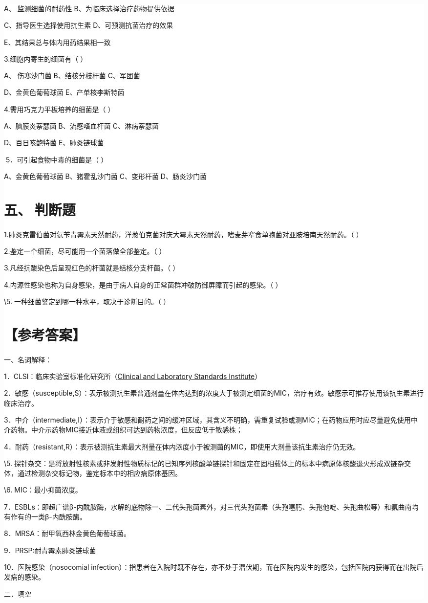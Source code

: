A、 监测细菌的耐药性        B、为临床选择治疗药物提供依据 

C、指导医生选择使用抗生素   D、可预测抗菌治疗的效果

E、其结果总与体内用药结果相一致

3.细胞内寄生的细菌有（   ）

A、 伤寒沙门菌    B、结核分枝杆菌    C、军团菌 

D、金黄色葡萄球菌       E、产单核李斯特菌

4.需用巧克力平板培养的细菌是（   ）

A、脑膜炎萘瑟菌  B、流感嗜血杆菌  C、淋病萘瑟菌 

D、百日咳鲍特菌  E、肺炎链球菌

​    5．可引起食物中毒的细菌是（   ）

A、金黄色葡萄球菌   B、猪霍乱沙门菌  C、变形杆菌   D、肠炎沙门菌

# 五、 判断题 

1.肺炎克雷伯菌对氨苄青霉素天然耐药，洋葱伯克菌对庆大霉素天然耐药，嗜麦芽窄食单孢菌对亚胺培南天然耐药。（ ）

2.鉴定一个细菌，尽可能用一个菌落做全部鉴定。（ ）

3.凡经抗酸染色后呈现红色的杆菌就是结核分支杆菌。（ ）

4.内源性感染也称为自身感染，是由于病人自身的正常菌群冲破防御屏障而引起的感染。（ ）

\5. 一种细菌鉴定到哪一种水平，取决于诊断目的。（ ）

# 【参考答案】

 一、名词解释：

  1．CLSI：临床实验室标准化研究所（[Clinical and Laboratory Standards Institute](http://www.nccls.org/)）

  2．敏感（susceptible,S）：表示被测抗生素普通剂量在体内达到的浓度大于被测定细菌的MIC，治疗有效。敏感示可推荐使用该抗生素进行临床治疗。

3．中介（intermediate,I）：表示介于敏感和耐药之间的缓冲区域，其含义不明确，需重复试验或测MIC；在药物应用时应尽量避免使用中介药物。中介示药物MIC接近体液或组织可达到药物浓度，但反应低于敏感株；

4．耐药（resistant,R）：表示被测抗生素最大剂量在体内浓度小于被测菌的MIC，即使用大剂量该抗生素治疗仍无效。

\5. 探针杂交：是将放射性核素或非发射性物质标记的已知序列核酸单链探针和固定在固相载体上的标本中病原体核酸退火形成双链杂交体，通过检测杂交标记物，鉴定标本中的相应病原体基因。

\6. MIC：最小抑菌浓度。

7．ESBLs：即超广谱β-内酰胺酶，水解的底物除一、二代头孢菌素外，对三代头孢菌素（头孢噻肟、头孢他啶、头孢曲松等）和氨曲南均有作有的一类β-内酰胺酶。

8．MRSA：耐甲氧西林金黄色葡萄球菌。

9．PRSP:耐青霉素肺炎链球菌

10．医院感染（nosocomial infection）：指患者在入院时既不存在，亦不处于潜伏期，而在医院内发生的感染，包括医院内获得而在出院后发病的感染。

二．填空
